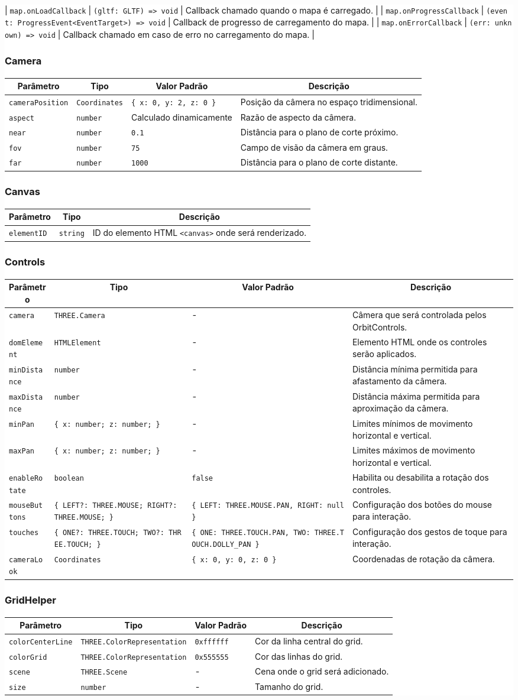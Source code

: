 | `map.onLoadCallback`      | `(gltf: GLTF) => void`                        | Callback chamado quando o mapa é carregado.                                |
| `map.onProgressCallback`  | `(event: ProgressEvent<EventTarget>) => void` | Callback de progresso de carregamento do mapa.                             |
| `map.onErrorCallback`     | `(err: unknown) => void`                      | Callback chamado em caso de erro no carregamento do mapa.                  |


### Camera
| Parâmetro        | Tipo          | Valor Padrão            | Descrição                                      |
|------------------|---------------|-------------------------|------------------------------------------------|
| `cameraPosition` | `Coordinates` | `{ x: 0, y: 2, z: 0 }`  | Posição da câmera no espaço tridimensional.    |
| `aspect`         | `number`      | Calculado dinamicamente | Razão de aspecto da câmera.                    |
| `near`           | `number`      | `0.1`                   | Distância para o plano de corte próximo.       |
| `fov`            | `number`      | `75`                    | Campo de visão da câmera em graus.             |
| `far`            | `number`      | `1000`                  | Distância para o plano de corte distante.      |

### Canvas
| Parâmetro   | Tipo     | Descrição                                            |
|-------------|----------|------------------------------------------------------|
| `elementID` | `string` | ID do elemento HTML `<canvas>` onde será renderizado.|

### Controls
| Parâmetro      | Tipo                                           | Valor Padrão                                           | Descrição                                              |
|----------------|------------------------------------------------|--------------------------------------------------------|--------------------------------------------------------|
| `camera`       | `THREE.Camera`                                 | -                                                      | Câmera que será controlada pelos OrbitControls.        |
| `domElement`   | `HTMLElement`                                  | -                                                      | Elemento HTML onde os controles serão aplicados.       |
| `minDistance`  | `number`                                       | -                                                      | Distância mínima permitida para afastamento da câmera. |
| `maxDistance`  | `number`                                       | -                                                      | Distância máxima permitida para aproximação da câmera. |
| `minPan`       | `{ x: number; z: number; }`                    | -                                                      | Limites mínimos de movimento horizontal e vertical.    |
| `maxPan`       | `{ x: number; z: number; }`                    | -                                                      | Limites máximos de movimento horizontal e vertical.    |
| `enableRotate` | `boolean`                                      | `false`                                                | Habilita ou desabilita a rotação dos controles.        |
| `mouseButtons` | `{ LEFT?: THREE.MOUSE; RIGHT?: THREE.MOUSE; }` | `{ LEFT: THREE.MOUSE.PAN, RIGHT: null }`               | Configuração dos botões do mouse para interação.       |
| `touches`      | `{ ONE?: THREE.TOUCH; TWO?: THREE.TOUCH; }`    | `{ ONE: THREE.TOUCH.PAN, TWO: THREE.TOUCH.DOLLY_PAN }` | Configuração dos gestos de toque para interação.       |
| `cameraLook`   | `Coordinates`                                  | `{ x: 0, y: 0, z: 0 }`                                 | Coordenadas de rotação da câmera.                      |


### GridHelper
| Parâmetro         | Tipo                        | Valor Padrão | Descrição                         |
|-------------------|-----------------------------|--------------|-----------------------------------|
| `colorCenterLine` | `THREE.ColorRepresentation` | `0xffffff`   | Cor da linha central do grid.     |
| `colorGrid`       | `THREE.ColorRepresentation` | `0x555555`   | Cor das linhas do grid.           |
| `scene`           | `THREE.Scene`               | -            | Cena onde o grid será adicionado. |
| `size`            | `number`                    | -            | Tamanho do grid.                  |
